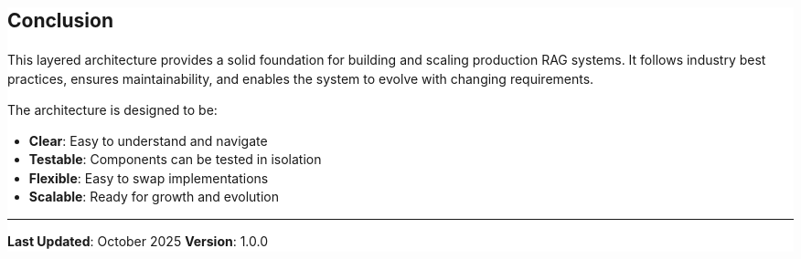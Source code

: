 ## Conclusion

This layered architecture provides a solid foundation for building and scaling production RAG systems. It follows industry best practices, ensures maintainability, and enables the system to evolve with changing requirements.

The architecture is designed to be:
- **Clear**: Easy to understand and navigate
- **Testable**: Components can be tested in isolation
- **Flexible**: Easy to swap implementations
- **Scalable**: Ready for growth and evolution

---

**Last Updated**: October 2025
**Version**: 1.0.0
